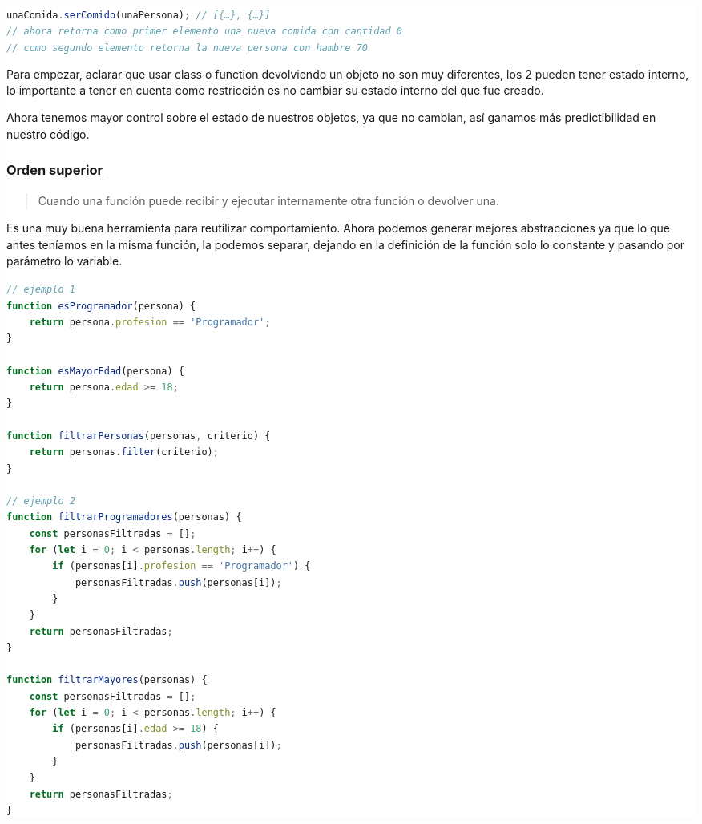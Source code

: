 ```javascript
unaComida.serComido(unaPersona); // [{…}, {…}]
// ahora retorna como primer elemento una nueva comida con cantidad 0
// como segundo elemento retorna la nueva persona con hambre 70
```

Para empezar, aclarar que usar class o function devolviendo un objeto no son muy diferentes, los 2 pueden tener estado interno, lo importante a tener en cuenta como restricción es no cambiar su estado interno del que fue creado.

Ahora tenemos mayor control sobre el estado de nuestros objetos, ya que no cambian, así ganamos más predictibilidad en nuestro código.

### [Orden superior](http://wiki.uqbar.org/wiki/articles/orden-superior.html)
> Cuando una función puede recibir y ejecutar internamente otra función o devolver una.

Es una muy buena herramienta para reutilizar comportamiento. Ahora podemos generar mejores abstracciones ya que lo que antes teníamos en la misma función, la podemos separar, dejando en la definición de la función solo lo constante y pasando por parámetro lo variable.

```javascript
// ejemplo 1
function esProgramador(persona) {
    return persona.profesion == 'Programador';
}

function esMayorEdad(persona) {
    return persona.edad >= 18;
}

function filtrarPersonas(personas, criterio) {
    return personas.filter(criterio);
}

// ejemplo 2
function filtrarProgramadores(personas) {
    const personasFiltradas = [];
    for (let i = 0; i < personas.length; i++) {
        if (personas[i].profesion == 'Programador') {
            personasFiltradas.push(personas[i]);
        }
    }
    return personasFiltradas;
}

function filtrarMayores(personas) {
    const personasFiltradas = [];
    for (let i = 0; i < personas.length; i++) {
        if (personas[i].edad >= 18) {
            personasFiltradas.push(personas[i]);
        }
    }
    return personasFiltradas;
}
```
